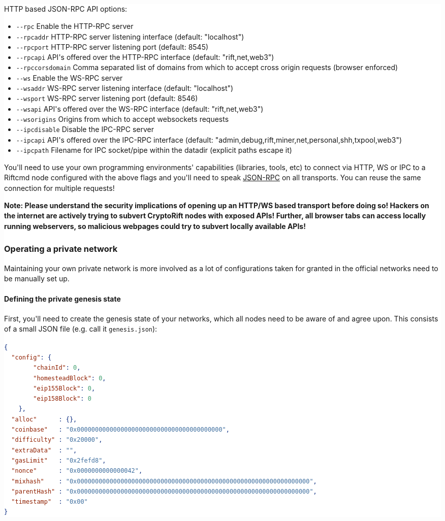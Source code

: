 HTTP based JSON-RPC API options:

  * `--rpc` Enable the HTTP-RPC server
  * `--rpcaddr` HTTP-RPC server listening interface (default: "localhost")
  * `--rpcport` HTTP-RPC server listening port (default: 8545)
  * `--rpcapi` API's offered over the HTTP-RPC interface (default: "rift,net,web3")
  * `--rpccorsdomain` Comma separated list of domains from which to accept cross origin requests (browser enforced)
  * `--ws` Enable the WS-RPC server
  * `--wsaddr` WS-RPC server listening interface (default: "localhost")
  * `--wsport` WS-RPC server listening port (default: 8546)
  * `--wsapi` API's offered over the WS-RPC interface (default: "rift,net,web3")
  * `--wsorigins` Origins from which to accept websockets requests
  * `--ipcdisable` Disable the IPC-RPC server
  * `--ipcapi` API's offered over the IPC-RPC interface (default: "admin,debug,rift,miner,net,personal,shh,txpool,web3")
  * `--ipcpath` Filename for IPC socket/pipe within the datadir (explicit paths escape it)

You'll need to use your own programming environments' capabilities (libraries, tools, etc) to connect
via HTTP, WS or IPC to a Riftcmd node configured with the above flags and you'll need to speak [JSON-RPC](http://www.jsonrpc.org/specification)
on all transports. You can reuse the same connection for multiple requests!

**Note: Please understand the security implications of opening up an HTTP/WS based transport before
doing so! Hackers on the internet are actively trying to subvert CryptoRift nodes with exposed APIs!
Further, all browser tabs can access locally running webservers, so malicious webpages could try to
subvert locally available APIs!**

### Operating a private network

Maintaining your own private network is more involved as a lot of configurations taken for granted in
the official networks need to be manually set up.

#### Defining the private genesis state

First, you'll need to create the genesis state of your networks, which all nodes need to be aware of
and agree upon. This consists of a small JSON file (e.g. call it `genesis.json`):

```json
{
  "config": {
        "chainId": 0,
        "homesteadBlock": 0,
        "eip155Block": 0,
        "eip158Block": 0
    },
  "alloc"      : {},
  "coinbase"   : "0x0000000000000000000000000000000000000000",
  "difficulty" : "0x20000",
  "extraData"  : "",
  "gasLimit"   : "0x2fefd8",
  "nonce"      : "0x0000000000000042",
  "mixhash"    : "0x0000000000000000000000000000000000000000000000000000000000000000",
  "parentHash" : "0x0000000000000000000000000000000000000000000000000000000000000000",
  "timestamp"  : "0x00"
}
```
